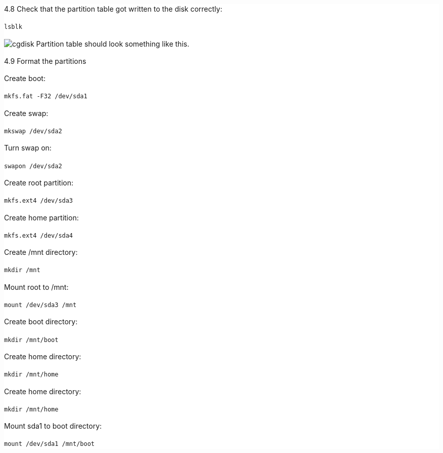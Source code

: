 4.8 Check that the partition table got written to the disk correctly:
```
lsblk
```

![cgdisk](./cgdisk.png)
Partition table should look something like this.

4.9 Format the partitions

Create boot:
```
mkfs.fat -F32 /dev/sda1
```

Create swap:
```
mkswap /dev/sda2
```

Turn swap on:
```
swapon /dev/sda2
```

Create root partition:
```
mkfs.ext4 /dev/sda3
```

Create home partition:
```
mkfs.ext4 /dev/sda4
```

Create /mnt directory:
```
mkdir /mnt
```

Mount root to /mnt:
```
mount /dev/sda3 /mnt
```

Create boot directory:
```
mkdir /mnt/boot
```

Create home directory:
```
mkdir /mnt/home
```

Create home directory:
```
mkdir /mnt/home
```

Mount sda1 to boot directory:
```
mount /dev/sda1 /mnt/boot
```
